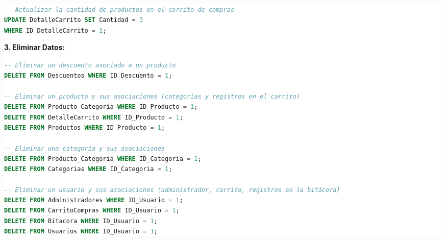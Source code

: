 ```sql
-- Actualizar la cantidad de productos en el carrito de compras
UPDATE DetalleCarrito SET Cantidad = 3
WHERE ID_DetalleCarrito = 1;
```

**3. Eliminar Datos:**

```sql
-- Eliminar un descuento asociado a un producto
DELETE FROM Descuentos WHERE ID_Descuento = 1;

-- Eliminar un producto y sus asociaciones (categorías y registros en el carrito)
DELETE FROM Producto_Categoria WHERE ID_Producto = 1;
DELETE FROM DetalleCarrito WHERE ID_Producto = 1;
DELETE FROM Productos WHERE ID_Producto = 1;

-- Eliminar una categoría y sus asociaciones
DELETE FROM Producto_Categoria WHERE ID_Categoria = 1;
DELETE FROM Categorias WHERE ID_Categoria = 1;

-- Eliminar un usuario y sus asociaciones (administrador, carrito, registros en la bitácora)
DELETE FROM Administradores WHERE ID_Usuario = 1;
DELETE FROM CarritoCompras WHERE ID_Usuario = 1;
DELETE FROM Bitacora WHERE ID_Usuario = 1;
DELETE FROM Usuarios WHERE ID_Usuario = 1;
```
